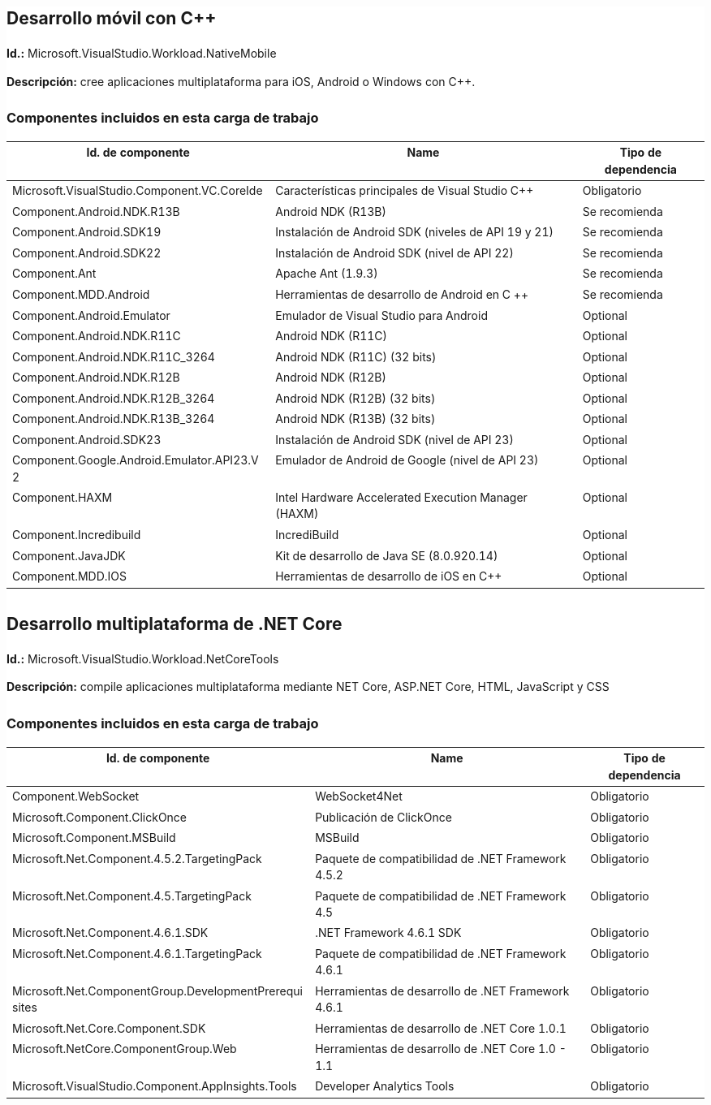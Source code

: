 
## <a name="mobile-development-with-c"></a>Desarrollo móvil con C++

**Id.:** Microsoft.VisualStudio.Workload.NativeMobile

**Descripción:** cree aplicaciones multiplataforma para iOS, Android o Windows con C++.

### <a name="components-included-by-this-workload"></a>Componentes incluidos en esta carga de trabajo

Id. de componente | Name | Tipo de dependencia
--- | --- | ---
Microsoft.VisualStudio.Component.VC.CoreIde | Características principales de Visual Studio C++ | Obligatorio
Component.Android.NDK.R13B | Android NDK (R13B) | Se recomienda
Component.Android.SDK19 | Instalación de Android SDK (niveles de API 19 y 21) | Se recomienda
Component.Android.SDK22 | Instalación de Android SDK (nivel de API 22) | Se recomienda
Component.Ant | Apache Ant (1.9.3) | Se recomienda
Component.MDD.Android | Herramientas de desarrollo de Android en C ++ | Se recomienda
Component.Android.Emulator | Emulador de Visual Studio para Android | Optional
Component.Android.NDK.R11C | Android NDK (R11C) | Optional
Component.Android.NDK.R11C_3264 | Android NDK (R11C) (32 bits) | Optional
Component.Android.NDK.R12B | Android NDK (R12B) | Optional
Component.Android.NDK.R12B_3264 | Android NDK (R12B) (32 bits) | Optional
Component.Android.NDK.R13B_3264 | Android NDK (R13B) (32 bits) | Optional
Component.Android.SDK23 | Instalación de Android SDK (nivel de API 23) | Optional
Component.Google.Android.Emulator.API23.V2 | Emulador de Android de Google	 (nivel de API 23) | Optional
Component.HAXM | Intel Hardware Accelerated Execution Manager (HAXM) | Optional
Component.Incredibuild | IncrediBuild | Optional
Component.JavaJDK | Kit de desarrollo de Java SE (8.0.920.14) | Optional
Component.MDD.IOS | Herramientas de desarrollo de iOS en C++ | Optional


## <a name="net-core-cross-platform-development"></a>Desarrollo multiplataforma de .NET Core

**Id.:** Microsoft.VisualStudio.Workload.NetCoreTools

**Descripción:** compile aplicaciones multiplataforma mediante NET Core, ASP.NET Core, HTML, JavaScript y CSS

### <a name="components-included-by-this-workload"></a>Componentes incluidos en esta carga de trabajo

Id. de componente | Name | Tipo de dependencia
--- | --- | ---
Component.WebSocket | WebSocket4Net | Obligatorio
Microsoft.Component.ClickOnce | Publicación de ClickOnce | Obligatorio
Microsoft.Component.MSBuild | MSBuild | Obligatorio
Microsoft.Net.Component.4.5.2.TargetingPack | Paquete de compatibilidad de .NET Framework 4.5.2 | Obligatorio
Microsoft.Net.Component.4.5.TargetingPack | Paquete de compatibilidad de .NET Framework 4.5 | Obligatorio
Microsoft.Net.Component.4.6.1.SDK | .NET Framework 4.6.1 SDK | Obligatorio
Microsoft.Net.Component.4.6.1.TargetingPack | Paquete de compatibilidad de .NET Framework 4.6.1 | Obligatorio
Microsoft.Net.ComponentGroup.DevelopmentPrerequisites | Herramientas de desarrollo de .NET Framework 4.6.1 | Obligatorio
Microsoft.Net.Core.Component.SDK | Herramientas de desarrollo de .NET Core 1.0.1 | Obligatorio
Microsoft.NetCore.ComponentGroup.Web | Herramientas de desarrollo de .NET Core 1.0 - 1.1 | Obligatorio
Microsoft.VisualStudio.Component.AppInsights.Tools | Developer Analytics Tools | Obligatorio